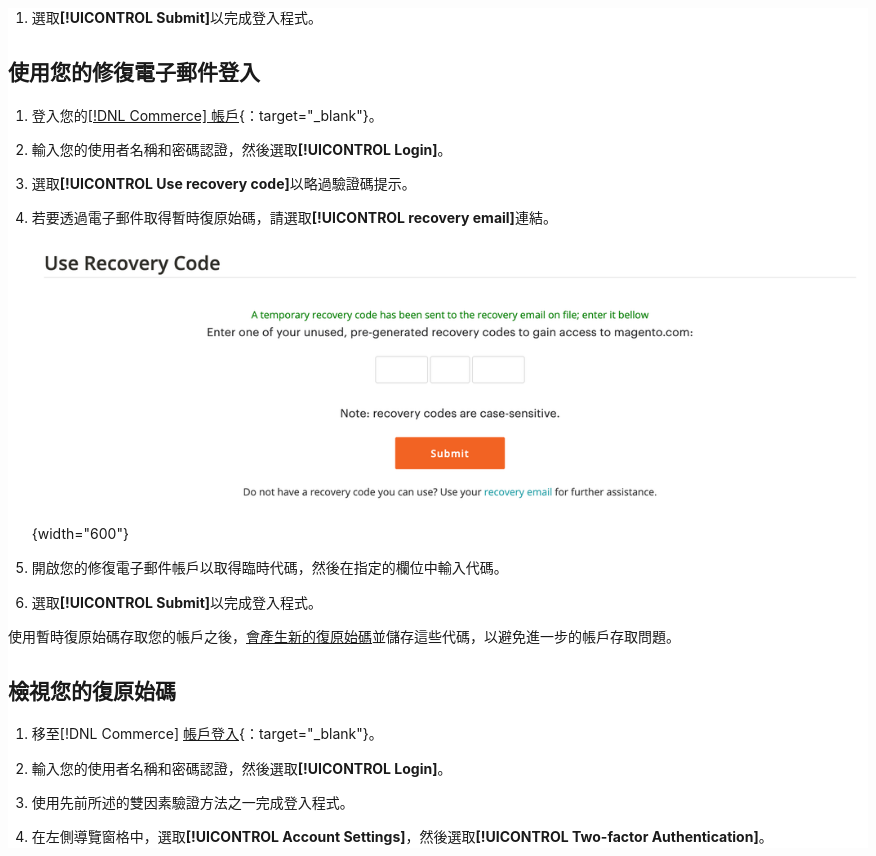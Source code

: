 1. 選取&#x200B;**[!UICONTROL Submit]**&#x200B;以完成登入程式。

## 使用您的修復電子郵件登入

1. 登入您的[[!DNL Commerce] 帳戶][1]{：target=&quot;_blank&quot;}。

1. 輸入您的使用者名稱和密碼認證，然後選取&#x200B;**[!UICONTROL Login]**。

1. 選取&#x200B;**[!UICONTROL Use recovery code]**&#x200B;以略過驗證碼提示。

1. 若要透過電子郵件取得暫時復原始碼，請選取&#x200B;**[!UICONTROL recovery email]**&#x200B;連結。

   ![使用修復電子郵件](./assets/2fa-recovery-email.png){width="600"}

1. 開啟您的修復電子郵件帳戶以取得臨時代碼，然後在指定的欄位中輸入代碼。

1. 選取&#x200B;**[!UICONTROL Submit]**&#x200B;以完成登入程式。

使用暫時復原始碼存取您的帳戶之後，[會產生新的復原始碼](#generate-new-recovery-codes)並儲存這些代碼，以避免進一步的帳戶存取問題。

## 檢視您的復原始碼

1. 移至[!DNL Commerce] [帳戶登入][1]{：target=&quot;_blank&quot;}。

1. 輸入您的使用者名稱和密碼認證，然後選取&#x200B;**[!UICONTROL Login]**。

1. 使用先前所述的雙因素驗證方法之一完成登入程式。

1. 在左側導覽窗格中，選取&#x200B;**[!UICONTROL Account Settings]**，然後選取&#x200B;**[!UICONTROL Two-factor Authentication]**。


[1]: https://account.magento.com/customer/account/login